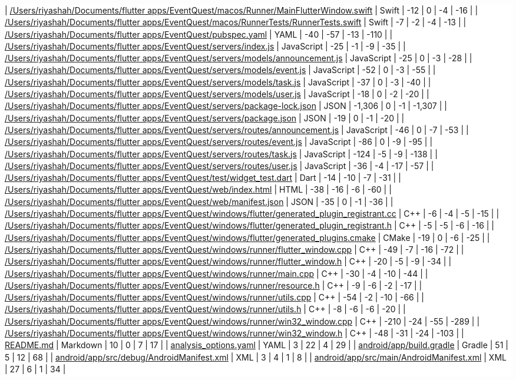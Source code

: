 | [/Users/riyashah/Documents/flutter apps/EventQuest/macos/Runner/MainFlutterWindow.swift](//Users/riyashah/Documents/flutter%20apps/EventQuest/macos/Runner/MainFlutterWindow.swift) | Swift | -12 | 0 | -4 | -16 |
| [/Users/riyashah/Documents/flutter apps/EventQuest/macos/RunnerTests/RunnerTests.swift](//Users/riyashah/Documents/flutter%20apps/EventQuest/macos/RunnerTests/RunnerTests.swift) | Swift | -7 | -2 | -4 | -13 |
| [/Users/riyashah/Documents/flutter apps/EventQuest/pubspec.yaml](//Users/riyashah/Documents/flutter%20apps/EventQuest/pubspec.yaml) | YAML | -40 | -57 | -13 | -110 |
| [/Users/riyashah/Documents/flutter apps/EventQuest/servers/index.js](//Users/riyashah/Documents/flutter%20apps/EventQuest/servers/index.js) | JavaScript | -25 | -1 | -9 | -35 |
| [/Users/riyashah/Documents/flutter apps/EventQuest/servers/models/announcement.js](//Users/riyashah/Documents/flutter%20apps/EventQuest/servers/models/announcement.js) | JavaScript | -25 | 0 | -3 | -28 |
| [/Users/riyashah/Documents/flutter apps/EventQuest/servers/models/event.js](//Users/riyashah/Documents/flutter%20apps/EventQuest/servers/models/event.js) | JavaScript | -52 | 0 | -3 | -55 |
| [/Users/riyashah/Documents/flutter apps/EventQuest/servers/models/task.js](//Users/riyashah/Documents/flutter%20apps/EventQuest/servers/models/task.js) | JavaScript | -37 | 0 | -3 | -40 |
| [/Users/riyashah/Documents/flutter apps/EventQuest/servers/models/user.js](//Users/riyashah/Documents/flutter%20apps/EventQuest/servers/models/user.js) | JavaScript | -18 | 0 | -2 | -20 |
| [/Users/riyashah/Documents/flutter apps/EventQuest/servers/package-lock.json](//Users/riyashah/Documents/flutter%20apps/EventQuest/servers/package-lock.json) | JSON | -1,306 | 0 | -1 | -1,307 |
| [/Users/riyashah/Documents/flutter apps/EventQuest/servers/package.json](//Users/riyashah/Documents/flutter%20apps/EventQuest/servers/package.json) | JSON | -19 | 0 | -1 | -20 |
| [/Users/riyashah/Documents/flutter apps/EventQuest/servers/routes/announcement.js](//Users/riyashah/Documents/flutter%20apps/EventQuest/servers/routes/announcement.js) | JavaScript | -46 | 0 | -7 | -53 |
| [/Users/riyashah/Documents/flutter apps/EventQuest/servers/routes/event.js](//Users/riyashah/Documents/flutter%20apps/EventQuest/servers/routes/event.js) | JavaScript | -86 | 0 | -9 | -95 |
| [/Users/riyashah/Documents/flutter apps/EventQuest/servers/routes/task.js](//Users/riyashah/Documents/flutter%20apps/EventQuest/servers/routes/task.js) | JavaScript | -124 | -5 | -9 | -138 |
| [/Users/riyashah/Documents/flutter apps/EventQuest/servers/routes/user.js](//Users/riyashah/Documents/flutter%20apps/EventQuest/servers/routes/user.js) | JavaScript | -36 | -4 | -17 | -57 |
| [/Users/riyashah/Documents/flutter apps/EventQuest/test/widget_test.dart](//Users/riyashah/Documents/flutter%20apps/EventQuest/test/widget_test.dart) | Dart | -14 | -10 | -7 | -31 |
| [/Users/riyashah/Documents/flutter apps/EventQuest/web/index.html](//Users/riyashah/Documents/flutter%20apps/EventQuest/web/index.html) | HTML | -38 | -16 | -6 | -60 |
| [/Users/riyashah/Documents/flutter apps/EventQuest/web/manifest.json](//Users/riyashah/Documents/flutter%20apps/EventQuest/web/manifest.json) | JSON | -35 | 0 | -1 | -36 |
| [/Users/riyashah/Documents/flutter apps/EventQuest/windows/flutter/generated_plugin_registrant.cc](//Users/riyashah/Documents/flutter%20apps/EventQuest/windows/flutter/generated_plugin_registrant.cc) | C++ | -6 | -4 | -5 | -15 |
| [/Users/riyashah/Documents/flutter apps/EventQuest/windows/flutter/generated_plugin_registrant.h](//Users/riyashah/Documents/flutter%20apps/EventQuest/windows/flutter/generated_plugin_registrant.h) | C++ | -5 | -5 | -6 | -16 |
| [/Users/riyashah/Documents/flutter apps/EventQuest/windows/flutter/generated_plugins.cmake](//Users/riyashah/Documents/flutter%20apps/EventQuest/windows/flutter/generated_plugins.cmake) | CMake | -19 | 0 | -6 | -25 |
| [/Users/riyashah/Documents/flutter apps/EventQuest/windows/runner/flutter_window.cpp](//Users/riyashah/Documents/flutter%20apps/EventQuest/windows/runner/flutter_window.cpp) | C++ | -49 | -7 | -16 | -72 |
| [/Users/riyashah/Documents/flutter apps/EventQuest/windows/runner/flutter_window.h](//Users/riyashah/Documents/flutter%20apps/EventQuest/windows/runner/flutter_window.h) | C++ | -20 | -5 | -9 | -34 |
| [/Users/riyashah/Documents/flutter apps/EventQuest/windows/runner/main.cpp](//Users/riyashah/Documents/flutter%20apps/EventQuest/windows/runner/main.cpp) | C++ | -30 | -4 | -10 | -44 |
| [/Users/riyashah/Documents/flutter apps/EventQuest/windows/runner/resource.h](//Users/riyashah/Documents/flutter%20apps/EventQuest/windows/runner/resource.h) | C++ | -9 | -6 | -2 | -17 |
| [/Users/riyashah/Documents/flutter apps/EventQuest/windows/runner/utils.cpp](//Users/riyashah/Documents/flutter%20apps/EventQuest/windows/runner/utils.cpp) | C++ | -54 | -2 | -10 | -66 |
| [/Users/riyashah/Documents/flutter apps/EventQuest/windows/runner/utils.h](//Users/riyashah/Documents/flutter%20apps/EventQuest/windows/runner/utils.h) | C++ | -8 | -6 | -6 | -20 |
| [/Users/riyashah/Documents/flutter apps/EventQuest/windows/runner/win32_window.cpp](//Users/riyashah/Documents/flutter%20apps/EventQuest/windows/runner/win32_window.cpp) | C++ | -210 | -24 | -55 | -289 |
| [/Users/riyashah/Documents/flutter apps/EventQuest/windows/runner/win32_window.h](//Users/riyashah/Documents/flutter%20apps/EventQuest/windows/runner/win32_window.h) | C++ | -48 | -31 | -24 | -103 |
| [README.md](/README.md) | Markdown | 10 | 0 | 7 | 17 |
| [analysis_options.yaml](/analysis_options.yaml) | YAML | 3 | 22 | 4 | 29 |
| [android/app/build.gradle](/android/app/build.gradle) | Gradle | 51 | 5 | 12 | 68 |
| [android/app/src/debug/AndroidManifest.xml](/android/app/src/debug/AndroidManifest.xml) | XML | 3 | 4 | 1 | 8 |
| [android/app/src/main/AndroidManifest.xml](/android/app/src/main/AndroidManifest.xml) | XML | 27 | 6 | 1 | 34 |